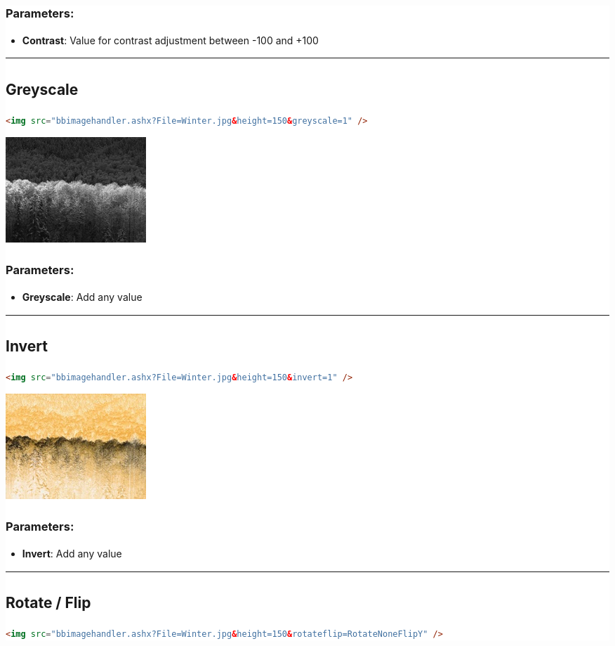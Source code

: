 ### Parameters:

*   **Contrast**: Value for contrast adjustment between -100 and +100

* * *

## Greyscale

```html
<img src="bbimagehandler.ashx?File=Winter.jpg&height=150&greyscale=1" />
```

![image](Documentation/image_4.png "image")

### Parameters:

*   **Greyscale**: Add any value

* * *

## Invert

```html
<img src="bbimagehandler.ashx?File=Winter.jpg&height=150&invert=1" />
```

![image](Documentation/image_5.png "image")

### Parameters:

*   **Invert**: Add any value

* * *

## Rotate / Flip

```html
<img src="bbimagehandler.ashx?File=Winter.jpg&height=150&rotateflip=RotateNoneFlipY" />
```
